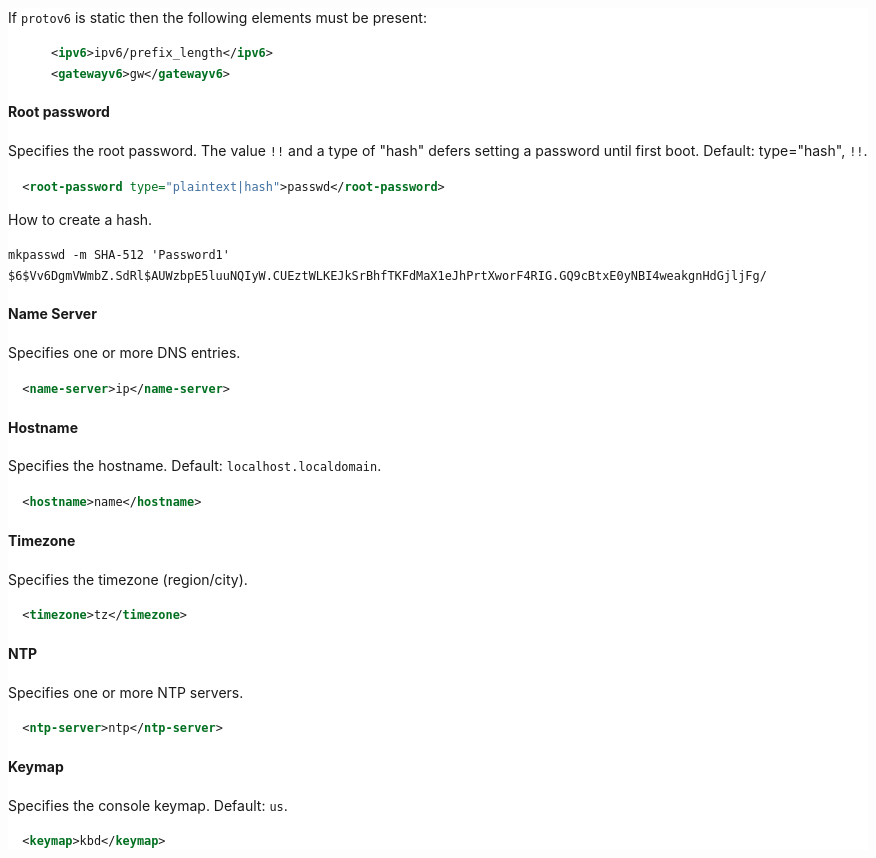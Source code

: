 If `protov6` is static then the following elements must be present:
```xml
      <ipv6>ipv6/prefix_length</ipv6>
      <gatewayv6>gw</gatewayv6>
```

#### Root password

Specifies the root password. The value `!!` and a type of "hash" defers setting a password until first boot. Default: type="hash", `!!`.

```xml
  <root-password type="plaintext|hash">passwd</root-password>
```

How to create a hash.
```
mkpasswd -m SHA-512 'Password1'
$6$Vv6DgmVWmbZ.SdRl$AUWzbpE5luuNQIyW.CUEztWLKEJkSrBhfTKFdMaX1eJhPrtXworF4RIG.GQ9cBtxE0yNBI4weakgnHdGjljFg/
```

#### Name Server

Specifies one or more DNS entries.
    
```xml
  <name-server>ip</name-server>
```
    
#### Hostname

Specifies the hostname. Default: `localhost.localdomain`.

```xml
  <hostname>name</hostname>
```

#### Timezone

Specifies the timezone (region/city).

```xml
  <timezone>tz</timezone>
```

#### NTP

Specifies one or more NTP servers.

```xml
  <ntp-server>ntp</ntp-server>
```

#### Keymap

Specifies the console keymap. Default: `us`.

```xml
  <keymap>kbd</keymap>
```

